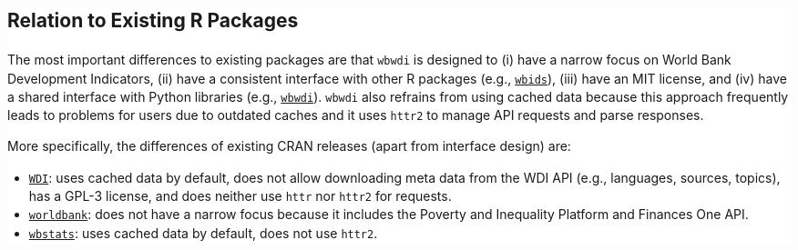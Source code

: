 ## Relation to Existing R Packages

The most important differences to existing packages are that `wbwdi` is
designed to (i) have a narrow focus on World Bank Development
Indicators, (ii) have a consistent interface with other R packages
(e.g., [`wbids`](https://github.com/Teal-Insights/r-wbids)), (iii) have
an MIT license, and (iv) have a shared interface with Python libraries
(e.g., [`wbwdi`](https://github.com/tidy-intelligence/py-wbwdi)).
`wbwdi` also refrains from using cached data because this approach
frequently leads to problems for users due to outdated caches and it
uses `httr2` to manage API requests and parse responses.

More specifically, the differences of existing CRAN releases (apart from
interface design) are:

- [`WDI`](https://CRAN.R-project.org/package=WDI): uses cached data by
  default, does not allow downloading meta data from the WDI API (e.g.,
  languages, sources, topics), has a GPL-3 license, and does neither use
  `httr` nor `httr2` for requests.
- [`worldbank`](https://CRAN.R-project.org/package=worldbank): does not
  have a narrow focus because it includes the Poverty and Inequality
  Platform and Finances One API.
- [`wbstats`](https://CRAN.R-project.org/package=wbstats): uses cached
  data by default, does not use `httr2`.
